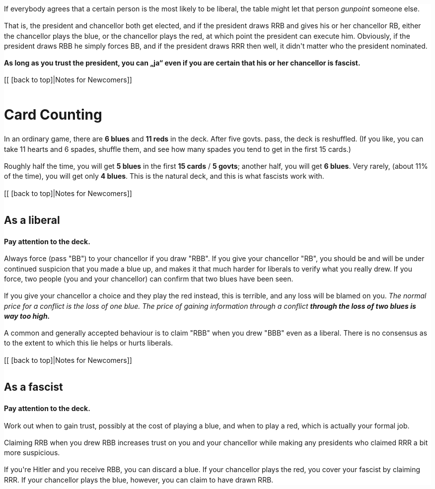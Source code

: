 If everybody agrees that a certain person is the most likely to be liberal, the table might let that person _gunpoint_ someone else. 

That is, the president and chancellor both get elected, and if the president draws RRB and gives his or her chancellor RB, either the chancellor plays the blue, or the chancellor plays the red, at which point the president can execute him. Obviously, if the president draws RBB he simply forces BB, and if the president draws RRR then well, it didn't matter who the president nominated.

**As long as you trust the president, you can „ja“ even if you are certain that his or her chancellor is fascist.**

[[ [back to top]|Notes for Newcomers]]

# Card Counting
In an ordinary game, there are **6 blues** and **11 reds** in the deck. After five govts. pass, the deck is reshuffled. (If you like, you can take 11 hearts and 6 spades, shuffle them, and see how many spades you tend to get in the first 15 cards.) 

Roughly half the time, you will get **5 blues** in the first **15 cards** / **5 govts**; another half, you will get **6 blues**. Very rarely, (about 11% of the time), you will get only **4 blues**. This is the natural deck, and this is what fascists work with.

[[ [back to top]|Notes for Newcomers]]

## As a liberal
**Pay attention to the deck.**

Always force (pass "BB") to your chancellor if you draw "RBB". If you give your chancellor "RB", you should be and will be under continued suspicion that you made a blue up, and makes it that much harder for liberals to verify what you really drew. If you force, two people (you and your chancellor) can confirm that two blues have been seen. 

If you give your chancellor a choice and they play the red instead, this is terrible, and any loss will be blamed on you.
_The normal price for a conflict is the loss of one blue. The price of gaining information through a conflict **through the loss of two blues is way too high.**_

A common and generally accepted behaviour is to claim "RBB" when you drew "BBB" even as a liberal. There is no consensus as to the extent to which this lie helps or hurts liberals.

[[ [back to top]|Notes for Newcomers]]

## As a fascist
**Pay attention to the deck.**

Work out when to gain trust, possibly at the cost of playing a blue, and when to play a red, which is actually your formal job. 

Claiming RRB when you drew RBB increases trust on you and your chancellor while making any presidents who claimed RRR a bit more suspicious.

If you're Hitler and you receive RBB, you can discard a blue. If your chancellor plays the red, you cover your fascist by claiming RRR. If your chancellor plays the blue, however, you can claim to have drawn RRB.
